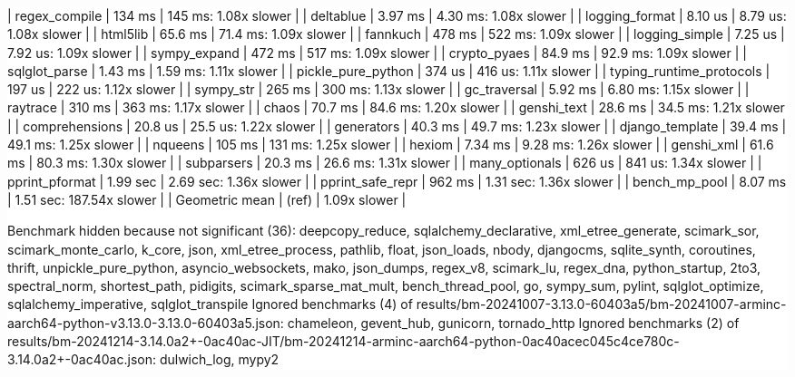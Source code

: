 | regex_compile              | 134 ms                                                   | 145 ms: 1.08x slower                                                     |
| deltablue                  | 3.97 ms                                                  | 4.30 ms: 1.08x slower                                                    |
| logging_format             | 8.10 us                                                  | 8.79 us: 1.08x slower                                                    |
| html5lib                   | 65.6 ms                                                  | 71.4 ms: 1.09x slower                                                    |
| fannkuch                   | 478 ms                                                   | 522 ms: 1.09x slower                                                     |
| logging_simple             | 7.25 us                                                  | 7.92 us: 1.09x slower                                                    |
| sympy_expand               | 472 ms                                                   | 517 ms: 1.09x slower                                                     |
| crypto_pyaes               | 84.9 ms                                                  | 92.9 ms: 1.09x slower                                                    |
| sqlglot_parse              | 1.43 ms                                                  | 1.59 ms: 1.11x slower                                                    |
| pickle_pure_python         | 374 us                                                   | 416 us: 1.11x slower                                                     |
| typing_runtime_protocols   | 197 us                                                   | 222 us: 1.12x slower                                                     |
| sympy_str                  | 265 ms                                                   | 300 ms: 1.13x slower                                                     |
| gc_traversal               | 5.92 ms                                                  | 6.80 ms: 1.15x slower                                                    |
| raytrace                   | 310 ms                                                   | 363 ms: 1.17x slower                                                     |
| chaos                      | 70.7 ms                                                  | 84.6 ms: 1.20x slower                                                    |
| genshi_text                | 28.6 ms                                                  | 34.5 ms: 1.21x slower                                                    |
| comprehensions             | 20.8 us                                                  | 25.5 us: 1.22x slower                                                    |
| generators                 | 40.3 ms                                                  | 49.7 ms: 1.23x slower                                                    |
| django_template            | 39.4 ms                                                  | 49.1 ms: 1.25x slower                                                    |
| nqueens                    | 105 ms                                                   | 131 ms: 1.25x slower                                                     |
| hexiom                     | 7.34 ms                                                  | 9.28 ms: 1.26x slower                                                    |
| genshi_xml                 | 61.6 ms                                                  | 80.3 ms: 1.30x slower                                                    |
| subparsers                 | 20.3 ms                                                  | 26.6 ms: 1.31x slower                                                    |
| many_optionals             | 626 us                                                   | 841 us: 1.34x slower                                                     |
| pprint_pformat             | 1.99 sec                                                 | 2.69 sec: 1.36x slower                                                   |
| pprint_safe_repr           | 962 ms                                                   | 1.31 sec: 1.36x slower                                                   |
| bench_mp_pool              | 8.07 ms                                                  | 1.51 sec: 187.54x slower                                                 |
| Geometric mean             | (ref)                                                    | 1.09x slower                                                             |

Benchmark hidden because not significant (36): deepcopy_reduce, sqlalchemy_declarative, xml_etree_generate, scimark_sor, scimark_monte_carlo, k_core, json, xml_etree_process, pathlib, float, json_loads, nbody, djangocms, sqlite_synth, coroutines, thrift, unpickle_pure_python, asyncio_websockets, mako, json_dumps, regex_v8, scimark_lu, regex_dna, python_startup, 2to3, spectral_norm, shortest_path, pidigits, scimark_sparse_mat_mult, bench_thread_pool, go, sympy_sum, pylint, sqlglot_optimize, sqlalchemy_imperative, sqlglot_transpile
Ignored benchmarks (4) of results/bm-20241007-3.13.0-60403a5/bm-20241007-arminc-aarch64-python-v3.13.0-3.13.0-60403a5.json: chameleon, gevent_hub, gunicorn, tornado_http
Ignored benchmarks (2) of results/bm-20241214-3.14.0a2+-0ac40ac-JIT/bm-20241214-arminc-aarch64-python-0ac40acec045c4ce780c-3.14.0a2+-0ac40ac.json: dulwich_log, mypy2
